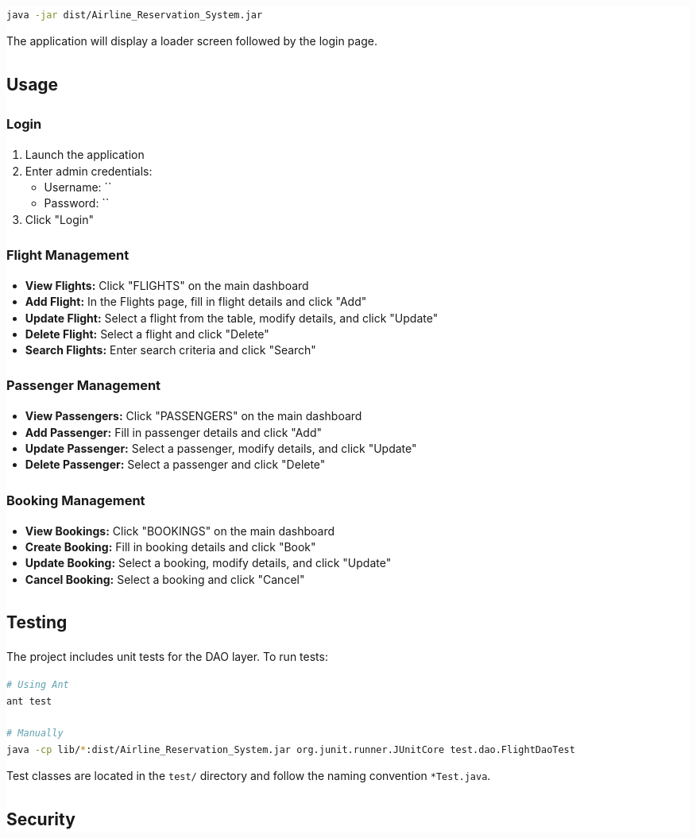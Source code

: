 ```bash
java -jar dist/Airline_Reservation_System.jar
```

The application will display a loader screen followed by the login page.

## Usage

### Login

1. Launch the application
2. Enter admin credentials:
   - Username: ``
   - Password: ``
3. Click "Login"

### Flight Management

- **View Flights:** Click "FLIGHTS" on the main dashboard
- **Add Flight:** In the Flights page, fill in flight details and click "Add"
- **Update Flight:** Select a flight from the table, modify details, and click "Update"
- **Delete Flight:** Select a flight and click "Delete"
- **Search Flights:** Enter search criteria and click "Search"

### Passenger Management

- **View Passengers:** Click "PASSENGERS" on the main dashboard
- **Add Passenger:** Fill in passenger details and click "Add"
- **Update Passenger:** Select a passenger, modify details, and click "Update"
- **Delete Passenger:** Select a passenger and click "Delete"

### Booking Management

- **View Bookings:** Click "BOOKINGS" on the main dashboard
- **Create Booking:** Fill in booking details and click "Book"
- **Update Booking:** Select a booking, modify details, and click "Update"
- **Cancel Booking:** Select a booking and click "Cancel"

## Testing

The project includes unit tests for the DAO layer. To run tests:

```bash
# Using Ant
ant test

# Manually
java -cp lib/*:dist/Airline_Reservation_System.jar org.junit.runner.JUnitCore test.dao.FlightDaoTest
```

Test classes are located in the `test/` directory and follow the naming convention `*Test.java`.

## Security
